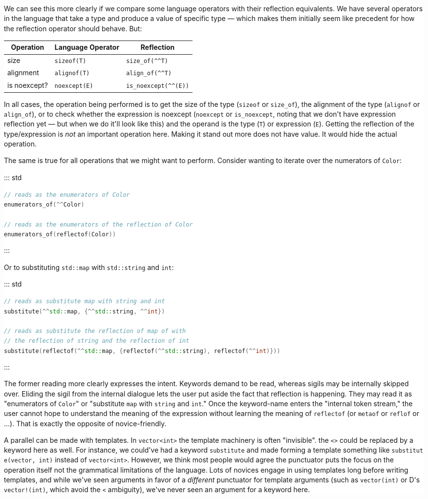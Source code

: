 [^sucks]: Consider the expression `f(X(int))`, where `X` is a type. This could be calling `f` with the function type `X(int)` or with a value of `X` constructed with `int`. How do you differentiate?

We can see this more clearly if we compare some language operators with their reflection equivalents. We have several operators in the language that take a type and produce a value of specific type — which makes them initially seem like precedent for how the reflection operator should behave. But:

|Operation|Language Operator|Reflection|
|-|-|-|
|size|`sizeof(T)`|`size_of(^^T)`|
|alignment|`alignof(T)`|`align_of(^^T)`|
|is noexcept?|`noexcept(E)`|`is_noexcept(^^(E))`|

In all cases, the operation being performed is to get the size of the type (`sizeof` or `size_of`), the alignment of the type (`alignof` or `align_of`), or to check whether the expression is noexcept (`noexcept` or `is_noexcept`, noting that we don't have expression reflection yet — but when we do it'll look like this) and the operand is the type (`T`) or expression (`E`). Getting the reflection of the type/expression is *not* an important operation here. Making it stand out more does not have value. It would hide the actual operation.

The same is true for all operations that we might want to perform. Consider wanting to iterate over the numerators of `Color`:

::: std
```cpp
// reads as the enumerators of Color
enumerators_of(^^Color)

// reads as the enumerators of the reflection of Color
enumerators_of(reflectof(Color))
```
:::

Or to substituting `std::map` with `std::string` and `int`:

::: std
```cpp
// reads as substitute map with string and int
substitute(^^std::map, {^^std::string, ^^int})

// reads as substitute the reflection of map of with
// the reflection of string and the reflection of int
substitute(reflectof(^^std::map, {reflectof(^^std::string), reflectof(^^int)}))
```
:::


The former reading more clearly expresses the intent. Keywords demand to be read, whereas sigils may be internally skipped over. Eliding the sigil from the internal dialogue lets the user put aside the fact that reflection is happening. They may read it as "enumerators of `Color`" or "substitute `map` with `string` and `int`." Once the keyword-name enters the "internal token stream," the user cannot hope to understand the meaning of the expression without learning the meaning of `reflectof` (or `metaof` or `reflof` or ...). That is exactly the opposite of novice-friendly.

A parallel can be made with templates. In `vector<int>` the template machinery is often "invisible". the `<>` could be replaced by a keyword here as well. For instance, we could've had a keyword `substitute` and made forming a template something like `substitute(vector, int)` instead of `vector<int>`. However, we think most people would agree the punctuator puts the focus on the operation itself not the grammatical limitations of the language. Lots of novices engage in using templates long before writing templates, and while we've seen arguments in favor of a _different_ punctuator for template arguments (such as `vector(int)` or D's `vector!(int)`, which avoid the `<` ambiguity), we've never seen an argument for a keyword here.
